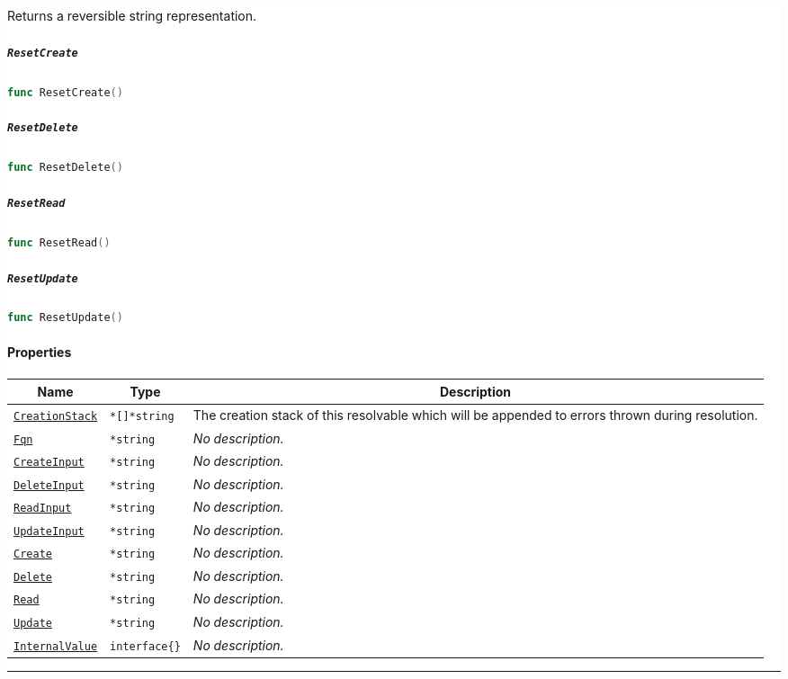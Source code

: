 Returns a reversible string representation.

##### `ResetCreate` <a name="ResetCreate" id="@cdktf/provider-azurerm.systemCenterVirtualMachineManagerServer.SystemCenterVirtualMachineManagerServerTimeoutsOutputReference.resetCreate"></a>

```go
func ResetCreate()
```

##### `ResetDelete` <a name="ResetDelete" id="@cdktf/provider-azurerm.systemCenterVirtualMachineManagerServer.SystemCenterVirtualMachineManagerServerTimeoutsOutputReference.resetDelete"></a>

```go
func ResetDelete()
```

##### `ResetRead` <a name="ResetRead" id="@cdktf/provider-azurerm.systemCenterVirtualMachineManagerServer.SystemCenterVirtualMachineManagerServerTimeoutsOutputReference.resetRead"></a>

```go
func ResetRead()
```

##### `ResetUpdate` <a name="ResetUpdate" id="@cdktf/provider-azurerm.systemCenterVirtualMachineManagerServer.SystemCenterVirtualMachineManagerServerTimeoutsOutputReference.resetUpdate"></a>

```go
func ResetUpdate()
```


#### Properties <a name="Properties" id="Properties"></a>

| **Name** | **Type** | **Description** |
| --- | --- | --- |
| <code><a href="#@cdktf/provider-azurerm.systemCenterVirtualMachineManagerServer.SystemCenterVirtualMachineManagerServerTimeoutsOutputReference.property.creationStack">CreationStack</a></code> | <code>*[]*string</code> | The creation stack of this resolvable which will be appended to errors thrown during resolution. |
| <code><a href="#@cdktf/provider-azurerm.systemCenterVirtualMachineManagerServer.SystemCenterVirtualMachineManagerServerTimeoutsOutputReference.property.fqn">Fqn</a></code> | <code>*string</code> | *No description.* |
| <code><a href="#@cdktf/provider-azurerm.systemCenterVirtualMachineManagerServer.SystemCenterVirtualMachineManagerServerTimeoutsOutputReference.property.createInput">CreateInput</a></code> | <code>*string</code> | *No description.* |
| <code><a href="#@cdktf/provider-azurerm.systemCenterVirtualMachineManagerServer.SystemCenterVirtualMachineManagerServerTimeoutsOutputReference.property.deleteInput">DeleteInput</a></code> | <code>*string</code> | *No description.* |
| <code><a href="#@cdktf/provider-azurerm.systemCenterVirtualMachineManagerServer.SystemCenterVirtualMachineManagerServerTimeoutsOutputReference.property.readInput">ReadInput</a></code> | <code>*string</code> | *No description.* |
| <code><a href="#@cdktf/provider-azurerm.systemCenterVirtualMachineManagerServer.SystemCenterVirtualMachineManagerServerTimeoutsOutputReference.property.updateInput">UpdateInput</a></code> | <code>*string</code> | *No description.* |
| <code><a href="#@cdktf/provider-azurerm.systemCenterVirtualMachineManagerServer.SystemCenterVirtualMachineManagerServerTimeoutsOutputReference.property.create">Create</a></code> | <code>*string</code> | *No description.* |
| <code><a href="#@cdktf/provider-azurerm.systemCenterVirtualMachineManagerServer.SystemCenterVirtualMachineManagerServerTimeoutsOutputReference.property.delete">Delete</a></code> | <code>*string</code> | *No description.* |
| <code><a href="#@cdktf/provider-azurerm.systemCenterVirtualMachineManagerServer.SystemCenterVirtualMachineManagerServerTimeoutsOutputReference.property.read">Read</a></code> | <code>*string</code> | *No description.* |
| <code><a href="#@cdktf/provider-azurerm.systemCenterVirtualMachineManagerServer.SystemCenterVirtualMachineManagerServerTimeoutsOutputReference.property.update">Update</a></code> | <code>*string</code> | *No description.* |
| <code><a href="#@cdktf/provider-azurerm.systemCenterVirtualMachineManagerServer.SystemCenterVirtualMachineManagerServerTimeoutsOutputReference.property.internalValue">InternalValue</a></code> | <code>interface{}</code> | *No description.* |

---